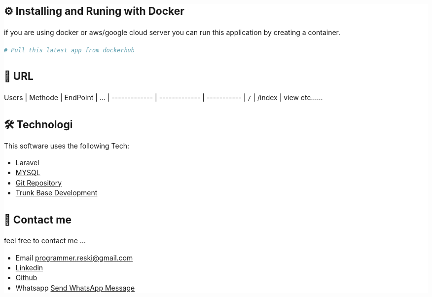 
## ⚙️ Installing and Runing with Docker
if you are using docker or aws/google cloud server you can run this application by creating a container. <br>

```bash
# Pull this latest app from dockerhub 

```

## 📜 URL  

Users
| Methode       | EndPoint       | ...
| ------------- | -------------  | -----------
| `/`           | /index         | view
etc......




## 🛠️ Technologi

This software uses the following Tech:

- [Laravel](https://go.dev/dl/)
- [MYSQL](https://echo.labstack.com/)
- [Git Repository](https://github.com/reski-id)
- [Trunk Base Development](https://trunkbaseddevelopment.com/)

## 📱 Contact me
feel free to contact me ... 
- Email programmer.reski@gmail.com 
- [Linkedin](https://www.linkedin.com/in/reski-id)
- [Github](https://github.com/reski-id)
- Whatsapp <a href="https://wa.me/+6281261478432?text=Hello">Send WhatsApp Message</a>

